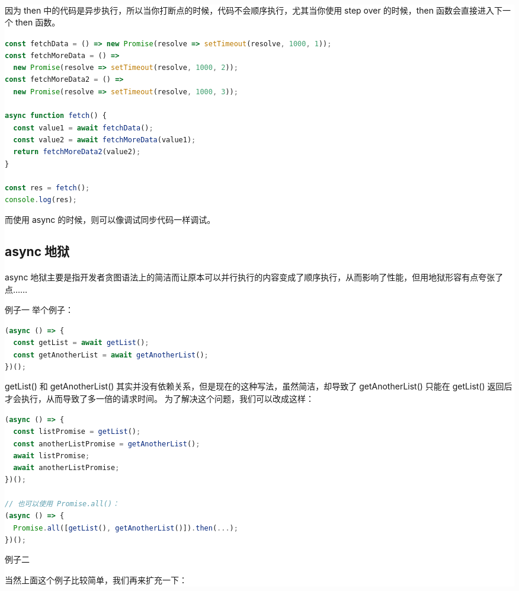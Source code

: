 因为 then 中的代码是异步执行，所以当你打断点的时候，代码不会顺序执行，尤其当你使用 step over 的时候，then 函数会直接进入下一个 then 函数。

```js
const fetchData = () => new Promise(resolve => setTimeout(resolve, 1000, 1));
const fetchMoreData = () =>
  new Promise(resolve => setTimeout(resolve, 1000, 2));
const fetchMoreData2 = () =>
  new Promise(resolve => setTimeout(resolve, 1000, 3));

async function fetch() {
  const value1 = await fetchData();
  const value2 = await fetchMoreData(value1);
  return fetchMoreData2(value2);
}

const res = fetch();
console.log(res);
```

而使用 async 的时候，则可以像调试同步代码一样调试。

## async 地狱

async 地狱主要是指开发者贪图语法上的简洁而让原本可以并行执行的内容变成了顺序执行，从而影响了性能，但用地狱形容有点夸张了点……

例子一
举个例子：

```js
(async () => {
  const getList = await getList();
  const getAnotherList = await getAnotherList();
})();
```

getList() 和 getAnotherList() 其实并没有依赖关系，但是现在的这种写法，虽然简洁，却导致了 getAnotherList() 只能在 getList() 返回后才会执行，从而导致了多一倍的请求时间。
为了解决这个问题，我们可以改成这样：

```js
(async () => {
  const listPromise = getList();
  const anotherListPromise = getAnotherList();
  await listPromise;
  await anotherListPromise;
})();

// 也可以使用 Promise.all()：
(async () => {
  Promise.all([getList(), getAnotherList()]).then(...);
})();
```

例子二

当然上面这个例子比较简单，我们再来扩充一下：
